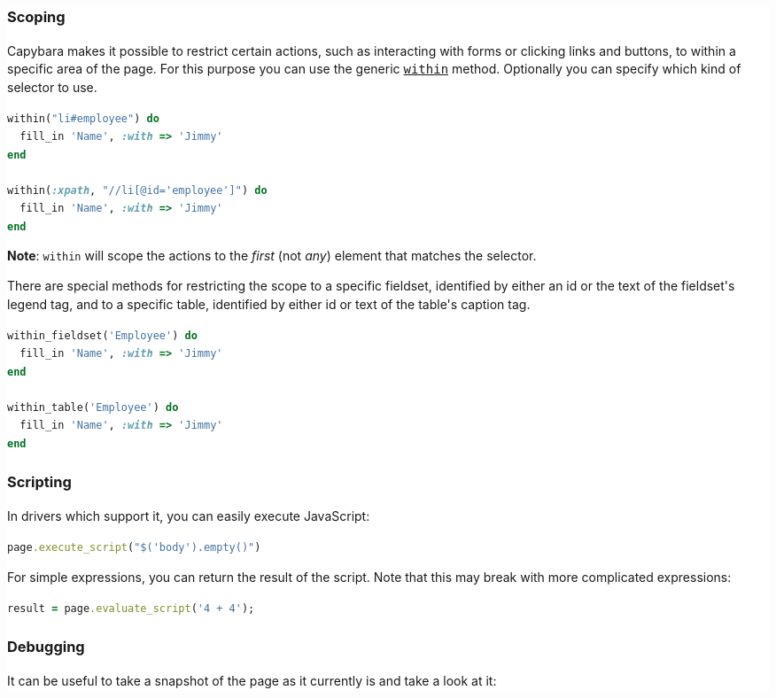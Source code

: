 ### Scoping

Capybara makes it possible to restrict certain actions, such as interacting with
forms or clicking links and buttons, to within a specific area of the page. For
this purpose you can use the generic
<tt>[within](http://rubydoc.info/github/jnicklas/capybara/master/Capybara/Session#within-instance_method)</tt>
method. Optionally you can specify which kind of selector to use.

```ruby
within("li#employee") do
  fill_in 'Name', :with => 'Jimmy'
end

within(:xpath, "//li[@id='employee']") do
  fill_in 'Name', :with => 'Jimmy'
end
```

**Note**: `within` will scope the actions to the _first_ (not _any_) element that matches the selector.

There are special methods for restricting the scope to a specific fieldset,
identified by either an id or the text of the fieldset's legend tag, and to a
specific table, identified by either id or text of the table's caption tag.

```ruby
within_fieldset('Employee') do
  fill_in 'Name', :with => 'Jimmy'
end

within_table('Employee') do
  fill_in 'Name', :with => 'Jimmy'
end
```

### Scripting

In drivers which support it, you can easily execute JavaScript:

```ruby
page.execute_script("$('body').empty()")
```

For simple expressions, you can return the result of the script. Note
that this may break with more complicated expressions:

```ruby
result = page.evaluate_script('4 + 4');
```

### Debugging

It can be useful to take a snapshot of the page as it currently is and take a
look at it:

